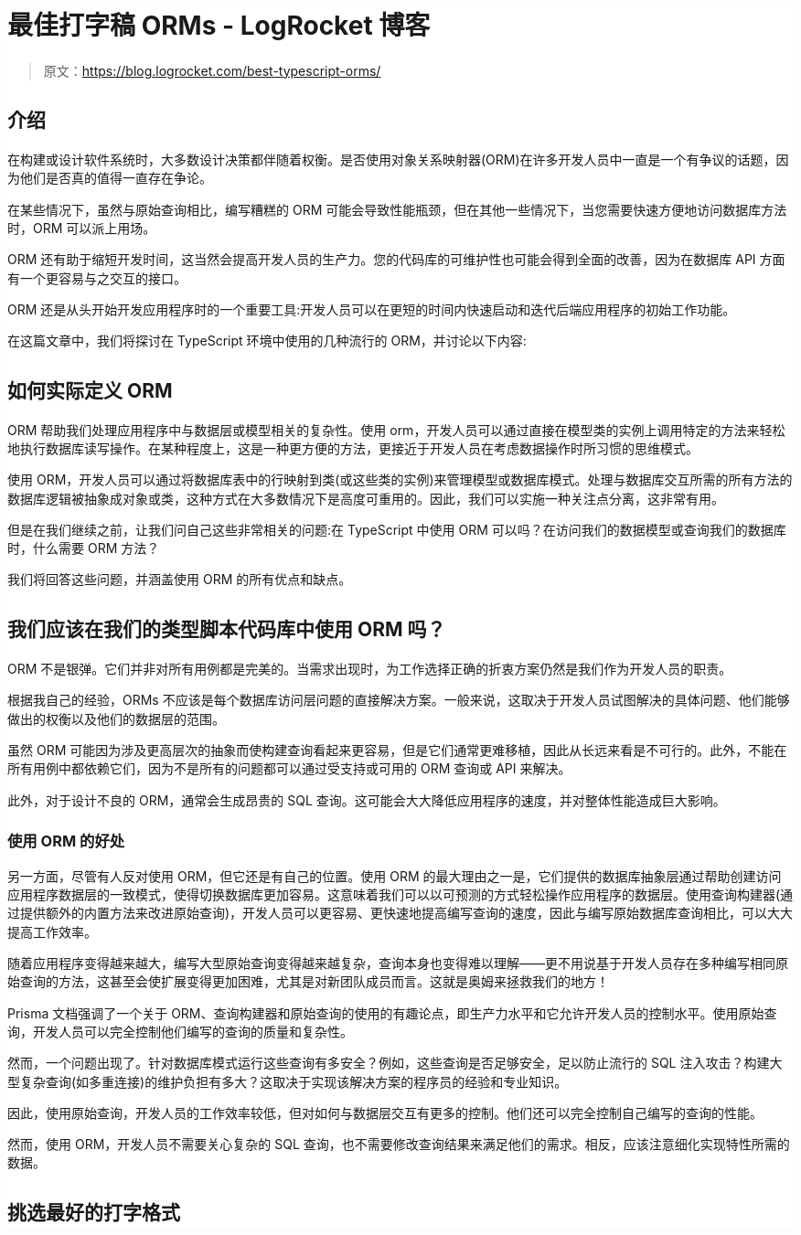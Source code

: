 # 最佳打字稿 ORMs - LogRocket 博客

> 原文：<https://blog.logrocket.com/best-typescript-orms/>

## 介绍

在构建或设计软件系统时，大多数设计决策都伴随着权衡。是否使用对象关系映射器(ORM)在许多开发人员中一直是一个有争议的话题，因为他们是否真的值得一直存在争论。

在某些情况下，虽然与原始查询相比，编写糟糕的 ORM 可能会导致性能瓶颈，但在其他一些情况下，当您需要快速方便地访问数据库方法时，ORM 可以派上用场。

ORM 还有助于缩短开发时间，这当然会提高开发人员的生产力。您的代码库的可维护性也可能会得到全面的改善，因为在数据库 API 方面有一个更容易与之交互的接口。

ORM 还是从头开始开发应用程序时的一个重要工具:开发人员可以在更短的时间内快速启动和迭代后端应用程序的初始工作功能。

在这篇文章中，我们将探讨在 TypeScript 环境中使用的几种流行的 ORM，并讨论以下内容:

## 如何实际定义 ORM

ORM 帮助我们处理应用程序中与数据层或模型相关的复杂性。使用 orm，开发人员可以通过直接在模型类的实例上调用特定的方法来轻松地执行数据库读写操作。在某种程度上，这是一种更方便的方法，更接近于开发人员在考虑数据操作时所习惯的思维模式。

使用 ORM，开发人员可以通过将数据库表中的行映射到类(或这些类的实例)来管理模型或数据库模式。处理与数据库交互所需的所有方法的数据库逻辑被抽象成对象或类，这种方式在大多数情况下是高度可重用的。因此，我们可以实施一种关注点分离，这非常有用。

但是在我们继续之前，让我们问自己这些非常相关的问题:在 TypeScript 中使用 ORM 可以吗？在访问我们的数据模型或查询我们的数据库时，什么需要 ORM 方法？

我们将回答这些问题，并涵盖使用 ORM 的所有优点和缺点。

## 我们应该在我们的类型脚本代码库中使用 ORM 吗？

ORM 不是银弹。它们并非对所有用例都是完美的。当需求出现时，为工作选择正确的折衷方案仍然是我们作为开发人员的职责。

根据我自己的经验，ORMs 不应该是每个数据库访问层问题的直接解决方案。一般来说，这取决于开发人员试图解决的具体问题、他们能够做出的权衡以及他们的数据层的范围。

虽然 ORM 可能因为涉及更高层次的抽象而使构建查询看起来更容易，但是它们通常更难移植，因此从长远来看是不可行的。此外，不能在所有用例中都依赖它们，因为不是所有的问题都可以通过受支持或可用的 ORM 查询或 API 来解决。

此外，对于设计不良的 ORM，通常会生成昂贵的 SQL 查询。这可能会大大降低应用程序的速度，并对整体性能造成巨大影响。

### 使用 ORM 的好处

另一方面，尽管有人反对使用 ORM，但它还是有自己的位置。使用 ORM 的最大理由之一是，它们提供的数据库抽象层通过帮助创建访问应用程序数据层的一致模式，使得切换数据库更加容易。这意味着我们可以以可预测的方式轻松操作应用程序的数据层。使用查询构建器(通过提供额外的内置方法来改进原始查询)，开发人员可以更容易、更快速地提高编写查询的速度，因此与编写原始数据库查询相比，可以大大提高工作效率。

随着应用程序变得越来越大，编写大型原始查询变得越来越复杂，查询本身也变得难以理解——更不用说基于开发人员存在多种编写相同原始查询的方法，这甚至会使扩展变得更加困难，尤其是对新团队成员而言。这就是奥姆来拯救我们的地方！

Prisma 文档强调了一个关于 ORM、查询构建器和原始查询的使用的有趣论点，即生产力水平和它允许开发人员的控制水平。使用原始查询，开发人员可以完全控制他们编写的查询的质量和复杂性。

然而，一个问题出现了。针对数据库模式运行这些查询有多安全？例如，这些查询是否足够安全，足以防止流行的 SQL 注入攻击？构建大型复杂查询(如多重连接)的维护负担有多大？这取决于实现该解决方案的程序员的经验和专业知识。

因此，使用原始查询，开发人员的工作效率较低，但对如何与数据层交互有更多的控制。他们还可以完全控制自己编写的查询的性能。

然而，使用 ORM，开发人员不需要关心复杂的 SQL 查询，也不需要修改查询结果来满足他们的需求。相反，应该注意细化实现特性所需的数据。

## 挑选最好的打字格式
